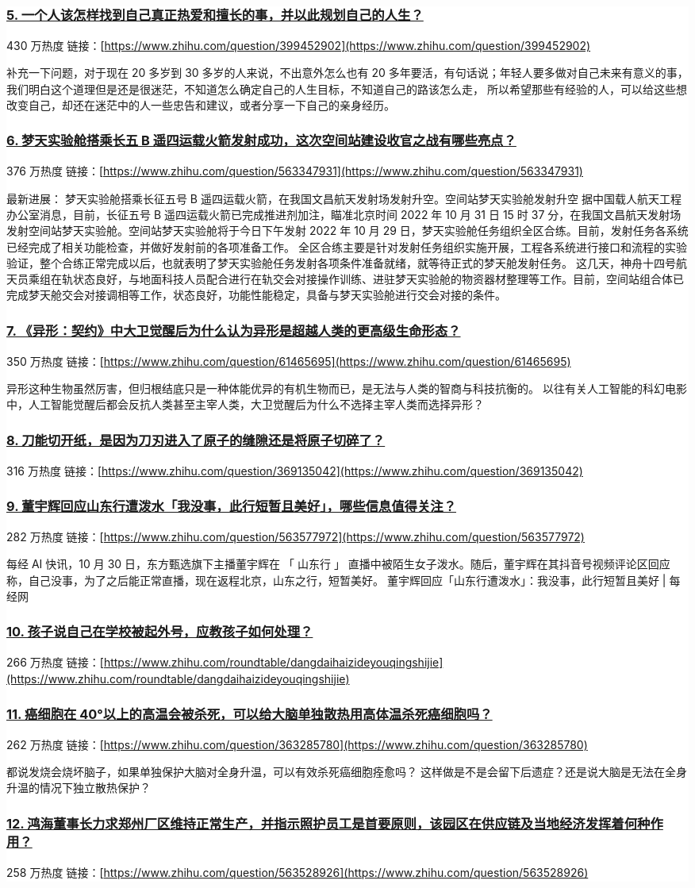 ### [5. 一个人该怎样找到自己真正热爱和擅长的事，并以此规划自己的人生？](https://www.zhihu.com/question/399452902)
430 万热度 链接：[https://www.zhihu.com/question/399452902](https://www.zhihu.com/question/399452902)

补充一下问题，对于现在 20 多岁到 30 多岁的人来说，不出意外怎么也有 20 多年要活，有句话说；年轻人要多做对自己未来有意义的事，我们明白这个道理但是还是很迷茫，不知道怎么确定自己的人生目标，不知道自己的路该怎么走， 所以希望那些有经验的人，可以给这些想改变自己，却还在迷茫中的人一些忠告和建议，或者分享一下自己的亲身经历。

### [6. 梦天实验舱搭乘长五 B 遥四运载火箭发射成功，这次空间站建设收官之战有哪些亮点？](https://www.zhihu.com/question/563347931)
376 万热度 链接：[https://www.zhihu.com/question/563347931](https://www.zhihu.com/question/563347931)

最新进展： 梦天实验舱搭乘长征五号 B 遥四运载火箭，在我国文昌航天发射场发射升空。空间站梦天实验舱发射升空 据中国载人航天工程办公室消息，目前，长征五号 B 遥四运载火箭已完成推进剂加注，瞄准北京时间 2022 年 10 月 31 日 15 时 37 分，在我国文昌航天发射场发射空间站梦天实验舱。空间站梦天实验舱将于今日下午发射 2022 年 10 月 29 日，梦天实验舱任务组织全区合练。目前，发射任务各系统已经完成了相关功能检查，并做好发射前的各项准备工作。 全区合练主要是针对发射任务组织实施开展，工程各系统进行接口和流程的实验验证，整个合练正常完成以后，也就表明了梦天实验舱任务发射各项条件准备就绪，就等待正式的梦天舱发射任务。 这几天，神舟十四号航天员乘组在轨状态良好，与地面科技人员配合进行在轨交会对接操作训练、进驻梦天实验舱的物资器材整理等工作。目前，空间站组合体已完成梦天舱交会对接调相等工作，状态良好，功能性能稳定，具备与梦天实验舱进行交会对接的条件。

### [7. 《异形：契约》中大卫觉醒后为什么认为异形是超越人类的更高级生命形态？](https://www.zhihu.com/question/61465695)
350 万热度 链接：[https://www.zhihu.com/question/61465695](https://www.zhihu.com/question/61465695)

异形这种生物虽然厉害，但归根结底只是一种体能优异的有机生物而已，是无法与人类的智商与科技抗衡的。 以往有关人工智能的科幻电影中，人工智能觉醒后都会反抗人类甚至主宰人类，大卫觉醒后为什么不选择主宰人类而选择异形？

### [8. 刀能切开纸，是因为刀刃进入了原子的缝隙还是将原子切碎了？](https://www.zhihu.com/question/369135042)
316 万热度 链接：[https://www.zhihu.com/question/369135042](https://www.zhihu.com/question/369135042)



### [9. 董宇辉回应山东行遭泼水「我没事，此行短暂且美好」，哪些信息值得关注？](https://www.zhihu.com/question/563577972)
282 万热度 链接：[https://www.zhihu.com/question/563577972](https://www.zhihu.com/question/563577972)

每经 AI 快讯，10 月 30 日，东方甄选旗下主播董宇辉在 「 山东行 」 直播中被陌生女子泼水。随后，董宇辉在其抖音号视频评论区回应称，自己没事，为了之后能正常直播，现在返程北京，山东之行，短暂美好。 董宇辉回应「山东行遭泼水」：我没事，此行短暂且美好 | 每经网

### [10. 孩子说自己在学校被起外号，应教孩子如何处理？](https://www.zhihu.com/roundtable/dangdaihaizideyouqingshijie)
266 万热度 链接：[https://www.zhihu.com/roundtable/dangdaihaizideyouqingshijie](https://www.zhihu.com/roundtable/dangdaihaizideyouqingshijie)



### [11. 癌细胞在 40°以上的高温会被杀死，可以给大脑单独散热用高体温杀死癌细胞吗？](https://www.zhihu.com/question/363285780)
262 万热度 链接：[https://www.zhihu.com/question/363285780](https://www.zhihu.com/question/363285780)

都说发烧会烧坏脑子，如果单独保护大脑对全身升温，可以有效杀死癌细胞痊愈吗？ 这样做是不是会留下后遗症？还是说大脑是无法在全身升温的情况下独立散热保护？

### [12. 鸿海董事长力求郑州厂区维持正常生产，并指示照护员工是首要原则，该园区在供应链及当地经济发挥着何种作用？](https://www.zhihu.com/question/563528926)
258 万热度 链接：[https://www.zhihu.com/question/563528926](https://www.zhihu.com/question/563528926)
